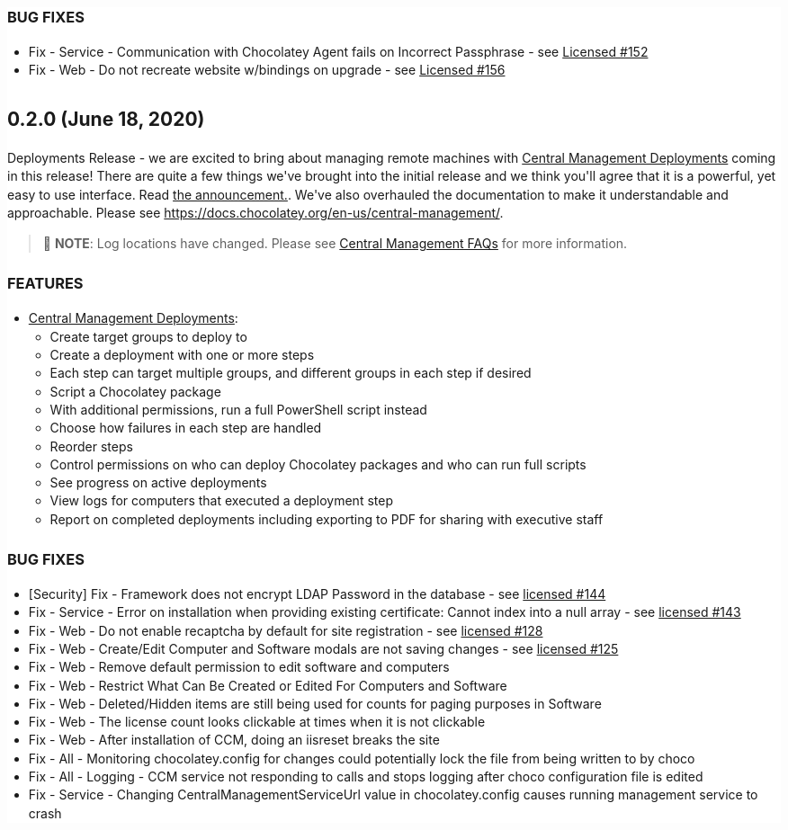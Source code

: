 ### BUG FIXES
* Fix - Service - Communication with Chocolatey Agent fails on Incorrect Passphrase - see [Licensed #152](https://github.com/chocolatey/chocolatey-licensed-issues/issues/152)
* Fix - Web - Do not recreate website w/bindings on upgrade - see [Licensed #156](https://github.com/chocolatey/chocolatey-licensed-issues/issues/156)


## 0.2.0 (June 18, 2020)
Deployments Release - we are excited to bring about managing remote machines with [Central Management Deployments](https://chocolatey.org/blog/announcing-deployments) coming in this release! There are quite a few things we've brought into the initial release and we think you'll agree that it is a powerful, yet easy to use interface. Read [the announcement.](https://chocolatey.org/blog/announcing-deployments). We've also overhauled the documentation to make it understandable and approachable. Please see https://docs.chocolatey.org/en-us/central-management/.

> :memo: **NOTE**: Log locations have changed. Please see [Central Management FAQs](xref:central-management#faqs) for more information.

### FEATURES
* [Central Management Deployments](https://chocolatey.org/blog/announcing-deployments):
  * Create target groups to deploy to
  * Create a deployment with one or more steps
  * Each step can target multiple groups, and different groups in each step if desired
  * Script a Chocolatey package
  * With additional permissions, run a full PowerShell script instead
  * Choose how failures in each step are handled
  * Reorder steps
  * Control permissions on who can deploy Chocolatey packages and who can run full scripts
  * See progress on active deployments
  * View logs for computers that executed a deployment step
  * Report on completed deployments including exporting to PDF for sharing with executive staff

### BUG FIXES
* [Security] Fix - Framework does not encrypt LDAP Password in the database - see [licensed #144](https://github.com/chocolatey/chocolatey-licensed-issues/issues/144)
* Fix - Service - Error on installation when providing existing certificate: Cannot index into a null array - see [licensed #143](https://github.com/chocolatey/chocolatey-licensed-issues/issues/143)
* Fix - Web - Do not enable recaptcha by default for site registration - see [licensed #128](https://github.com/chocolatey/chocolatey-licensed-issues/issues/128)
* Fix - Web - Create/Edit Computer and Software modals are not saving changes - see [licensed #125](https://github.com/chocolatey/chocolatey-licensed-issues/issues/125)
* Fix - Web - Remove default permission to edit software and computers
* Fix - Web - Restrict What Can Be Created or Edited For Computers and Software
* Fix - Web - Deleted/Hidden items are still being used for counts for paging purposes in Software
* Fix - Web - The license count looks clickable at times when it is not clickable
* Fix - Web - After installation of CCM, doing an iisreset breaks the site
* Fix - All - Monitoring chocolatey.config for changes could potentially lock the file from being written to by choco
* Fix - All - Logging - CCM service not responding to calls and stops logging after choco configuration file is edited
* Fix - Service - Changing CentralManagementServiceUrl value in chocolatey.config causes running management service to crash

